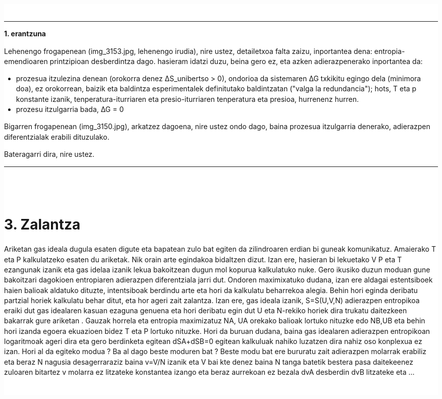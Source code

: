 <br>

<hr>

**1. erantzuna**

Lehenengo frogapenean (img_3153.jpg, lehenengo irudia), nire ustez, detailetxoa falta zaizu, inportantea dena: entropia-emendioaren printzipioan desberdintza dago.
hasieram idatzi duzu, beina gero ez, eta azken adierazpenerako inportantea da:
- prozesua itzulezina denean (orokorra denez ∆S_unibertso > 0), ondorioa da sistemaren ∆G txkikitu egingo dela (minimora doa), ez orokorrean, baizik eta baldintza esperimentalek definitutako baldintzatan ("valga la redundancia"); hots, T eta p konstante izanik, tenperatura-iturriaren eta presio-iturriaren tenperatura eta presioa, hurrenenz hurren.
- prozesu itzulgarria bada, ∆G = 0

Bigarren frogapenean (img_3150.jpg), arkatzez dagoena, nire ustez ondo dago, baina prozesua itzulgarria denerako, adierazpen diferentzialak erabili dituzulako.

Bateragarri dira, nire ustez.


<hr>

<br>
<br>



# 3. Zalantza

Ariketan gas ideala dugula esaten digute eta bapatean zulo bat egiten da zilindroaren erdian bi guneak komunikatuz. Amaierako T eta P kalkulatzeko esaten du ariketak.
Nik orain arte egindakoa bidaltzen dizut.
Izan ere, hasieran bi lekuetako V P eta T ezangunak izanik eta gas idelaa izanik lekua bakoitzean dugun mol kopurua kalkulatuko nuke.  Gero ikusiko duzun moduan gune bakoitzari dagokioen entropiaren adierazpen diferentziala jarri dut. Ondoren maximixatuko dudana, izan ere aldagai estentsiboek haien balioak aldatuko dituzte, intentsiboak berdindu arte eta hori da kalkulatu beharrekoa alegia. Behin hori eginda deribatu partzial horiek kalkulatu behar ditut, eta hor ageri zait zalantza. Izan ere, gas ideala izanik, S=S(U,V,N) adierazpen entropikoa eraiki dut gas idealaren kasuan ezaguna genuena eta hori deribatu egin dut U eta N-rekiko horiek dira trukatu daitezkeen bakarrak gure ariketan . Gauzak horrela eta entropia maximizatuz NA, UA orekako balioak lortuko  nituzke edo NB,UB eta  behin hori izanda egoera ekuazioen bidez T eta P lortuko nituzke.
Hori da buruan dudana, baina gas idealaren adierazpen entropikoan logaritmoak ageri dira eta gero berdinketa egitean dSA+dSB=0 egitean kalkuluak nahiko luzatzen dira nahiz  oso konplexua ez izan. Hori al da egiteko modua ? Ba al dago beste moduren bat ?
Beste modu bat ere bururatu zait adierazpen molarrak erabiliz eta beraz N nagusia desagerraraziz baina v=V/N izanik eta V bai kte denez  baina N tanga batetik bestera pasa daitekeenez zuloaren bitartez v molarra ez litzateke konstantea izango eta beraz aurrekoan ez bezala dvA desberdin dvB litzateke eta ...

<br>
